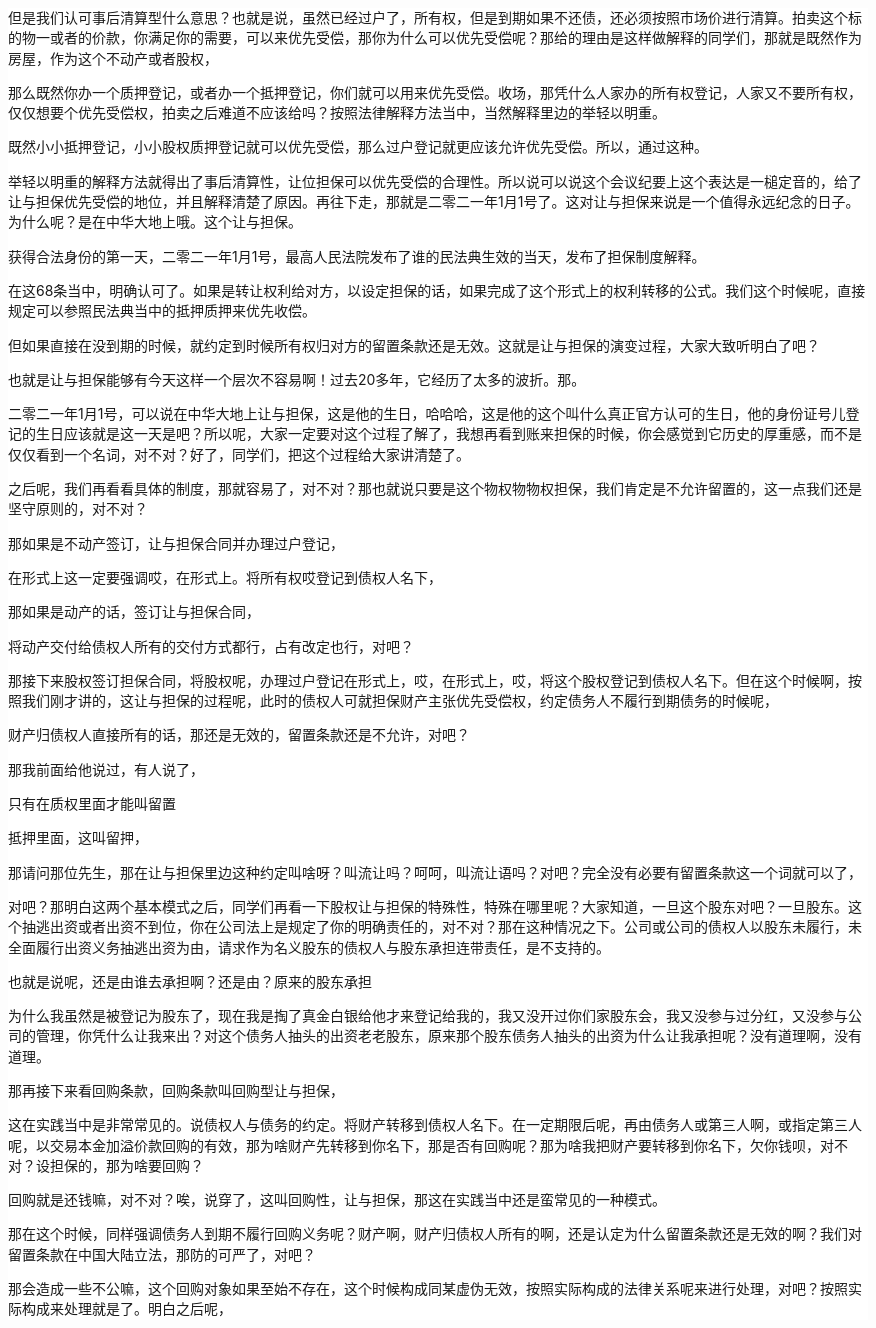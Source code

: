 但是我们认可事后清算型什么意思？也就是说，虽然已经过户了，所有权，但是到期如果不还债，还必须按照市场价进行清算。拍卖这个标的物一或者的价款，你满足你的需要，可以来优先受偿，那你为什么可以优先受偿呢？那给的理由是这样做解释的同学们，那就是既然作为房屋，作为这个不动产或者股权，

那么既然你办一个质押登记，或者办一个抵押登记，你们就可以用来优先受偿。收场，那凭什么人家办的所有权登记，人家又不要所有权，仅仅想要个优先受偿权，拍卖之后难道不应该给吗？按照法律解释方法当中，当然解释里边的举轻以明重。

既然小小抵押登记，小小股权质押登记就可以优先受偿，那么过户登记就更应该允许优先受偿。所以，通过这种。

举轻以明重的解释方法就得出了事后清算性，让位担保可以优先受偿的合理性。所以说可以说这个会议纪要上这个表达是一槌定音的，给了让与担保优先受偿的地位，并且解释清楚了原因。再往下走，那就是二零二一年1月1号了。这对让与担保来说是一个值得永远纪念的日子。为什么呢？是在中华大地上哦。这个让与担保。

获得合法身份的第一天，二零二一年1月1号，最高人民法院发布了谁的民法典生效的当天，发布了担保制度解释。

在这68条当中，明确认可了。如果是转让权利给对方，以设定担保的话，如果完成了这个形式上的权利转移的公式。我们这个时候呢，直接规定可以参照民法典当中的抵押质押来优先收偿。

但如果直接在没到期的时候，就约定到时候所有权归对方的留置条款还是无效。这就是让与担保的演变过程，大家大致听明白了吧？

也就是让与担保能够有今天这样一个层次不容易啊！过去20多年，它经历了太多的波折。那。

二零二一年1月1号，可以说在中华大地上让与担保，这是他的生日，哈哈哈，这是他的这个叫什么真正官方认可的生日，他的身份证号儿登记的生日应该就是这一天是吧？所以呢，大家一定要对这个过程了解了，我想再看到账来担保的时候，你会感觉到它历史的厚重感，而不是仅仅看到一个名词，对不对？好了，同学们，把这个过程给大家讲清楚了。

之后呢，我们再看看具体的制度，那就容易了，对不对？那也就说只要是这个物权物物权担保，我们肯定是不允许留置的，这一点我们还是坚守原则的，对不对？


那如果是不动产签订，让与担保合同并办理过户登记，

在形式上这一定要强调哎，在形式上。将所有权哎登记到债权人名下，

那如果是动产的话，签订让与担保合同，

将动产交付给债权人所有的交付方式都行，占有改定也行，对吧？

那接下来股权签订担保合同，将股权呢，办理过户登记在形式上，哎，在形式上，哎，将这个股权登记到债权人名下。但在这个时候啊，按照我们刚才讲的，这让与担保的过程呢，此时的债权人可就担保财产主张优先受偿权，约定债务人不履行到期债务的时候呢，

财产归债权人直接所有的话，那还是无效的，留置条款还是不允许，对吧？

那我前面给他说过，有人说了，

只有在质权里面才能叫留置

抵押里面，这叫留押，

那请问那位先生，那在让与担保里边这种约定叫啥呀？叫流让吗？呵呵，叫流让语吗？对吧？完全没有必要有留置条款这一个词就可以了，

对吧？那明白这两个基本模式之后，同学们再看一下股权让与担保的特殊性，特殊在哪里呢？大家知道，一旦这个股东对吧？一旦股东。这个抽逃出资或者出资不到位，你在公司法上是规定了你的明确责任的，对不对？那在这种情况之下。公司或公司的债权人以股东未履行，未全面履行出资义务抽逃出资为由，请求作为名义股东的债权人与股东承担连带责任，是不支持的。

也就是说呢，还是由谁去承担啊？还是由？原来的股东承担

为什么我虽然是被登记为股东了，现在我是掏了真金白银给他才来登记给我的，我又没开过你们家股东会，我又没参与过分红，又没参与公司的管理，你凭什么让我来出？对这个债务人抽头的出资老老股东，原来那个股东债务人抽头的出资为什么让我承担呢？没有道理啊，没有道理。

那再接下来看回购条款，回购条款叫回购型让与担保，

这在实践当中是非常常见的。说债权人与债务的约定。将财产转移到债权人名下。在一定期限后呢，再由债务人或第三人啊，或指定第三人呢，以交易本金加溢价款回购的有效，那为啥财产先转移到你名下，那是否有回购呢？那为啥我把财产要转移到你名下，欠你钱呗，对不对？设担保的，那为啥要回购？

回购就是还钱嘛，对不对？唉，说穿了，这叫回购性，让与担保，那这在实践当中还是蛮常见的一种模式。

那在这个时候，同样强调债务人到期不履行回购义务呢？财产啊，财产归债权人所有的啊，还是认定为什么留置条款还是无效的啊？我们对留置条款在中国大陆立法，那防的可严了，对吧？

那会造成一些不公嘛，这个回购对象如果至始不存在，这个时候构成同某虚伪无效，按照实际构成的法律关系呢来进行处理，对吧？按照实际构成来处理就是了。明白之后呢，
